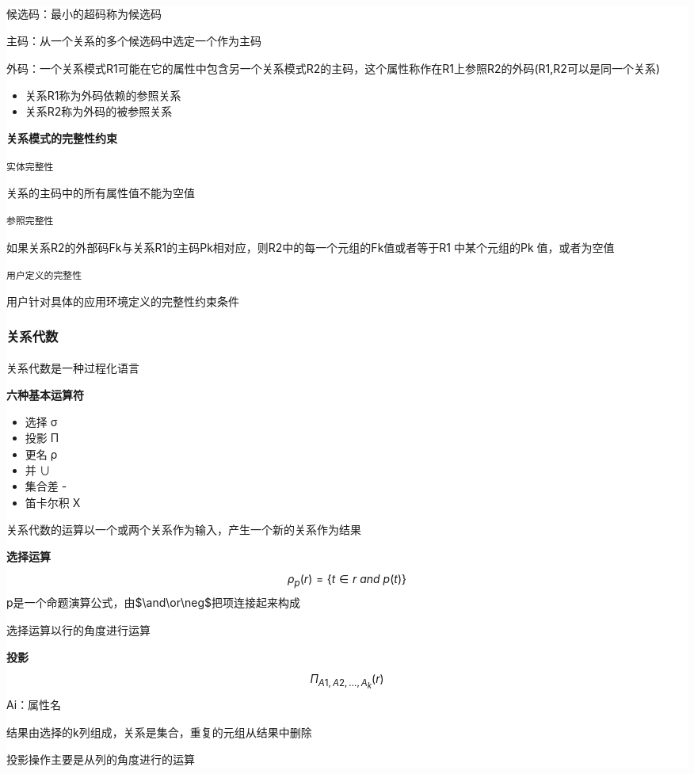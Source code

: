 候选码：最小的超码称为候选码

主码：从一个关系的多个候选码中选定一个作为主码

外码：一个关系模式R1可能在它的属性中包含另一个关系模式R2的主码，这个属性称作在R1上参照R2的外码(R1,R2可以是同一个关系)

- 关系R1称为外码依赖的参照关系
- 关系R2称为外码的被参照关系



**关系模式的完整性约束**

`实体完整性`

关系的主码中的所有属性值不能为空值

`参照完整性`

如果关系R2的外部码Fk与关系R1的主码Pk相对应，则R2中的每一个元组的Fk值或者等于R1 中某个元组的Pk 值，或者为空值

`用户定义的完整性`

用户针对具体的应用环境定义的完整性约束条件



### 关系代数

关系代数是一种过程化语言

**六种基本运算符**

- 选择 σ
- 投影 Π
- 更名 ρ
- 并 ∪
- 集合差 -
- 笛卡尔积 X

关系代数的运算以一个或两个关系作为输入，产生一个新的关系作为结果



**选择运算**
$$
ρ_p(r)=\{t\in r~and~p(t)\}
$$
p是一个命题演算公式，由$\and\or\neg$把项连接起来构成

选择运算以行的角度进行运算



**投影**
$$
\Pi_{A1,A2,...,A_k}(r)
$$
Ai：属性名

结果由选择的k列组成，关系是集合，重复的元组从结果中删除

投影操作主要是从列的角度进行的运算
